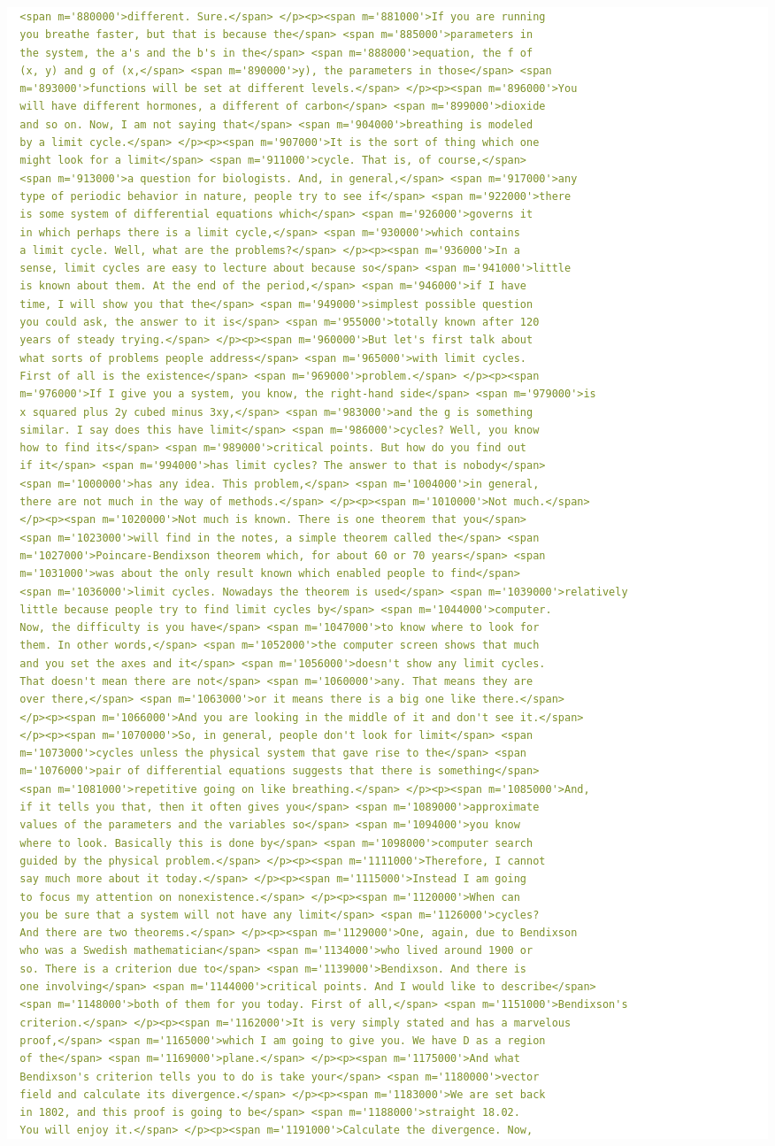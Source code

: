 ```yaml
  <span m='880000'>different. Sure.</span> </p><p><span m='881000'>If you are running
  you breathe faster, but that is because the</span> <span m='885000'>parameters in
  the system, the a's and the b's in the</span> <span m='888000'>equation, the f of
  (x, y) and g of (x,</span> <span m='890000'>y), the parameters in those</span> <span
  m='893000'>functions will be set at different levels.</span> </p><p><span m='896000'>You
  will have different hormones, a different of carbon</span> <span m='899000'>dioxide
  and so on. Now, I am not saying that</span> <span m='904000'>breathing is modeled
  by a limit cycle.</span> </p><p><span m='907000'>It is the sort of thing which one
  might look for a limit</span> <span m='911000'>cycle. That is, of course,</span>
  <span m='913000'>a question for biologists. And, in general,</span> <span m='917000'>any
  type of periodic behavior in nature, people try to see if</span> <span m='922000'>there
  is some system of differential equations which</span> <span m='926000'>governs it
  in which perhaps there is a limit cycle,</span> <span m='930000'>which contains
  a limit cycle. Well, what are the problems?</span> </p><p><span m='936000'>In a
  sense, limit cycles are easy to lecture about because so</span> <span m='941000'>little
  is known about them. At the end of the period,</span> <span m='946000'>if I have
  time, I will show you that the</span> <span m='949000'>simplest possible question
  you could ask, the answer to it is</span> <span m='955000'>totally known after 120
  years of steady trying.</span> </p><p><span m='960000'>But let's first talk about
  what sorts of problems people address</span> <span m='965000'>with limit cycles.
  First of all is the existence</span> <span m='969000'>problem.</span> </p><p><span
  m='976000'>If I give you a system, you know, the right-hand side</span> <span m='979000'>is
  x squared plus 2y cubed minus 3xy,</span> <span m='983000'>and the g is something
  similar. I say does this have limit</span> <span m='986000'>cycles? Well, you know
  how to find its</span> <span m='989000'>critical points. But how do you find out
  if it</span> <span m='994000'>has limit cycles? The answer to that is nobody</span>
  <span m='1000000'>has any idea. This problem,</span> <span m='1004000'>in general,
  there are not much in the way of methods.</span> </p><p><span m='1010000'>Not much.</span>
  </p><p><span m='1020000'>Not much is known. There is one theorem that you</span>
  <span m='1023000'>will find in the notes, a simple theorem called the</span> <span
  m='1027000'>Poincare-Bendixson theorem which, for about 60 or 70 years</span> <span
  m='1031000'>was about the only result known which enabled people to find</span>
  <span m='1036000'>limit cycles. Nowadays the theorem is used</span> <span m='1039000'>relatively
  little because people try to find limit cycles by</span> <span m='1044000'>computer.
  Now, the difficulty is you have</span> <span m='1047000'>to know where to look for
  them. In other words,</span> <span m='1052000'>the computer screen shows that much
  and you set the axes and it</span> <span m='1056000'>doesn't show any limit cycles.
  That doesn't mean there are not</span> <span m='1060000'>any. That means they are
  over there,</span> <span m='1063000'>or it means there is a big one like there.</span>
  </p><p><span m='1066000'>And you are looking in the middle of it and don't see it.</span>
  </p><p><span m='1070000'>So, in general, people don't look for limit</span> <span
  m='1073000'>cycles unless the physical system that gave rise to the</span> <span
  m='1076000'>pair of differential equations suggests that there is something</span>
  <span m='1081000'>repetitive going on like breathing.</span> </p><p><span m='1085000'>And,
  if it tells you that, then it often gives you</span> <span m='1089000'>approximate
  values of the parameters and the variables so</span> <span m='1094000'>you know
  where to look. Basically this is done by</span> <span m='1098000'>computer search
  guided by the physical problem.</span> </p><p><span m='1111000'>Therefore, I cannot
  say much more about it today.</span> </p><p><span m='1115000'>Instead I am going
  to focus my attention on nonexistence.</span> </p><p><span m='1120000'>When can
  you be sure that a system will not have any limit</span> <span m='1126000'>cycles?
  And there are two theorems.</span> </p><p><span m='1129000'>One, again, due to Bendixson
  who was a Swedish mathematician</span> <span m='1134000'>who lived around 1900 or
  so. There is a criterion due to</span> <span m='1139000'>Bendixson. And there is
  one involving</span> <span m='1144000'>critical points. And I would like to describe</span>
  <span m='1148000'>both of them for you today. First of all,</span> <span m='1151000'>Bendixson's
  criterion.</span> </p><p><span m='1162000'>It is very simply stated and has a marvelous
  proof,</span> <span m='1165000'>which I am going to give you. We have D as a region
  of the</span> <span m='1169000'>plane.</span> </p><p><span m='1175000'>And what
  Bendixson's criterion tells you to do is take your</span> <span m='1180000'>vector
  field and calculate its divergence.</span> </p><p><span m='1183000'>We are set back
  in 1802, and this proof is going to be</span> <span m='1188000'>straight 18.02.
  You will enjoy it.</span> </p><p><span m='1191000'>Calculate the divergence. Now,
```